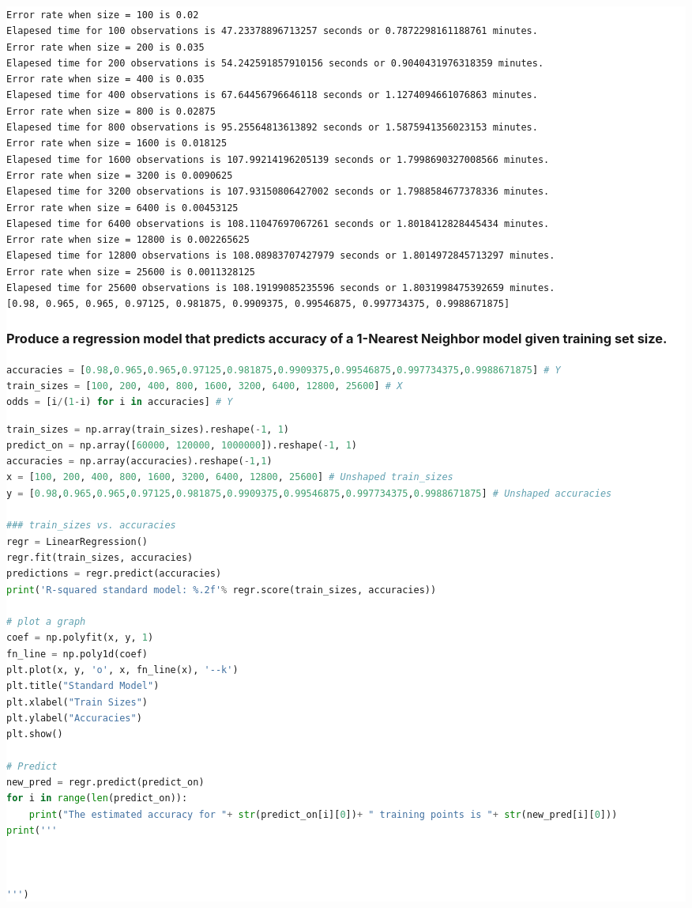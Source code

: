     Error rate when size = 100 is 0.02
    Elapesed time for 100 observations is 47.23378896713257 seconds or 0.7872298161188761 minutes.
    Error rate when size = 200 is 0.035
    Elapesed time for 200 observations is 54.242591857910156 seconds or 0.9040431976318359 minutes.
    Error rate when size = 400 is 0.035
    Elapesed time for 400 observations is 67.64456796646118 seconds or 1.1274094661076863 minutes.
    Error rate when size = 800 is 0.02875
    Elapesed time for 800 observations is 95.25564813613892 seconds or 1.5875941356023153 minutes.
    Error rate when size = 1600 is 0.018125
    Elapesed time for 1600 observations is 107.99214196205139 seconds or 1.7998690327008566 minutes.
    Error rate when size = 3200 is 0.0090625
    Elapesed time for 3200 observations is 107.93150806427002 seconds or 1.7988584677378336 minutes.
    Error rate when size = 6400 is 0.00453125
    Elapesed time for 6400 observations is 108.11047697067261 seconds or 1.8018412828445434 minutes.
    Error rate when size = 12800 is 0.002265625
    Elapesed time for 12800 observations is 108.08983707427979 seconds or 1.8014972845713297 minutes.
    Error rate when size = 25600 is 0.0011328125
    Elapesed time for 25600 observations is 108.19199085235596 seconds or 1.8031998475392659 minutes.
    [0.98, 0.965, 0.965, 0.97125, 0.981875, 0.9909375, 0.99546875, 0.997734375, 0.9988671875]


### Produce a regression model that predicts accuracy of a 1-Nearest Neighbor model given training set size. 


```python
accuracies = [0.98,0.965,0.965,0.97125,0.981875,0.9909375,0.99546875,0.997734375,0.9988671875] # Y
train_sizes = [100, 200, 400, 800, 1600, 3200, 6400, 12800, 25600] # X
odds = [i/(1-i) for i in accuracies] # Y
```


```python
train_sizes = np.array(train_sizes).reshape(-1, 1)
predict_on = np.array([60000, 120000, 1000000]).reshape(-1, 1)
accuracies = np.array(accuracies).reshape(-1,1)
x = [100, 200, 400, 800, 1600, 3200, 6400, 12800, 25600] # Unshaped train_sizes
y = [0.98,0.965,0.965,0.97125,0.981875,0.9909375,0.99546875,0.997734375,0.9988671875] # Unshaped accuracies

### train_sizes vs. accuracies
regr = LinearRegression()
regr.fit(train_sizes, accuracies)
predictions = regr.predict(accuracies)
print('R-squared standard model: %.2f'% regr.score(train_sizes, accuracies))

# plot a graph
coef = np.polyfit(x, y, 1)
fn_line = np.poly1d(coef)
plt.plot(x, y, 'o', x, fn_line(x), '--k')
plt.title("Standard Model")
plt.xlabel("Train Sizes")
plt.ylabel("Accuracies")
plt.show()

# Predict
new_pred = regr.predict(predict_on)
for i in range(len(predict_on)):
    print("The estimated accuracy for "+ str(predict_on[i][0])+ " training points is "+ str(new_pred[i][0]))
print('''



''')

```